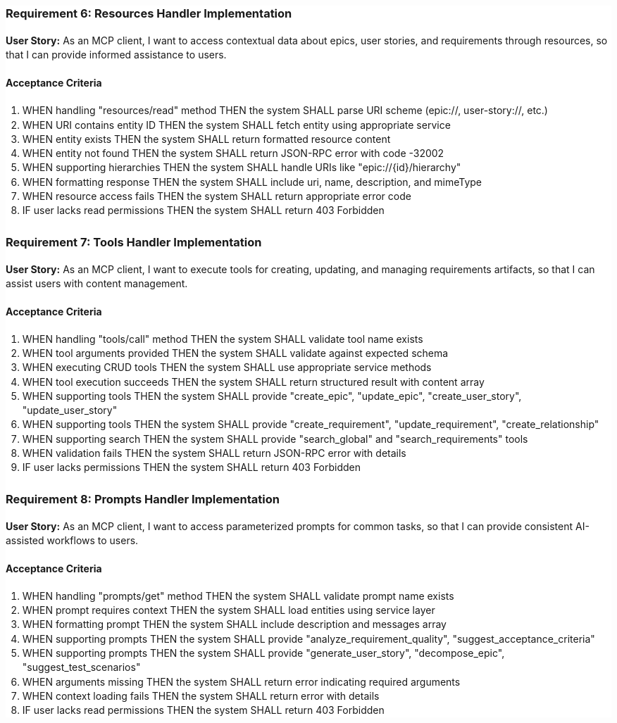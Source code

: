 ### Requirement 6: Resources Handler Implementation

**User Story:** As an MCP client, I want to access contextual data about epics, user stories, and requirements through resources, so that I can provide informed assistance to users.

#### Acceptance Criteria

1. WHEN handling "resources/read" method THEN the system SHALL parse URI scheme (epic://, user-story://, etc.)
2. WHEN URI contains entity ID THEN the system SHALL fetch entity using appropriate service
3. WHEN entity exists THEN the system SHALL return formatted resource content
4. WHEN entity not found THEN the system SHALL return JSON-RPC error with code -32002
5. WHEN supporting hierarchies THEN the system SHALL handle URIs like "epic://{id}/hierarchy"
6. WHEN formatting response THEN the system SHALL include uri, name, description, and mimeType
7. WHEN resource access fails THEN the system SHALL return appropriate error code
8. IF user lacks read permissions THEN the system SHALL return 403 Forbidden

### Requirement 7: Tools Handler Implementation

**User Story:** As an MCP client, I want to execute tools for creating, updating, and managing requirements artifacts, so that I can assist users with content management.

#### Acceptance Criteria

1. WHEN handling "tools/call" method THEN the system SHALL validate tool name exists
2. WHEN tool arguments provided THEN the system SHALL validate against expected schema
3. WHEN executing CRUD tools THEN the system SHALL use appropriate service methods
4. WHEN tool execution succeeds THEN the system SHALL return structured result with content array
5. WHEN supporting tools THEN the system SHALL provide "create_epic", "update_epic", "create_user_story", "update_user_story"
6. WHEN supporting tools THEN the system SHALL provide "create_requirement", "update_requirement", "create_relationship"
7. WHEN supporting search THEN the system SHALL provide "search_global" and "search_requirements" tools
8. WHEN validation fails THEN the system SHALL return JSON-RPC error with details
9. IF user lacks permissions THEN the system SHALL return 403 Forbidden

### Requirement 8: Prompts Handler Implementation

**User Story:** As an MCP client, I want to access parameterized prompts for common tasks, so that I can provide consistent AI-assisted workflows to users.

#### Acceptance Criteria

1. WHEN handling "prompts/get" method THEN the system SHALL validate prompt name exists
2. WHEN prompt requires context THEN the system SHALL load entities using service layer
3. WHEN formatting prompt THEN the system SHALL include description and messages array
4. WHEN supporting prompts THEN the system SHALL provide "analyze_requirement_quality", "suggest_acceptance_criteria"
5. WHEN supporting prompts THEN the system SHALL provide "generate_user_story", "decompose_epic", "suggest_test_scenarios"
6. WHEN arguments missing THEN the system SHALL return error indicating required arguments
7. WHEN context loading fails THEN the system SHALL return error with details
8. IF user lacks read permissions THEN the system SHALL return 403 Forbidden
